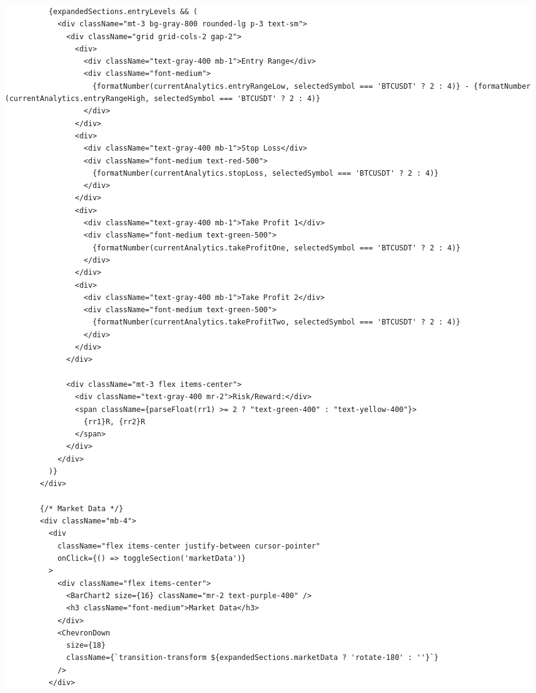               {expandedSections.entryLevels && (
                <div className="mt-3 bg-gray-800 rounded-lg p-3 text-sm">
                  <div className="grid grid-cols-2 gap-2">
                    <div>
                      <div className="text-gray-400 mb-1">Entry Range</div>
                      <div className="font-medium">
                        {formatNumber(currentAnalytics.entryRangeLow, selectedSymbol === 'BTCUSDT' ? 2 : 4)} - {formatNumber(currentAnalytics.entryRangeHigh, selectedSymbol === 'BTCUSDT' ? 2 : 4)}
                      </div>
                    </div>
                    <div>
                      <div className="text-gray-400 mb-1">Stop Loss</div>
                      <div className="font-medium text-red-500">
                        {formatNumber(currentAnalytics.stopLoss, selectedSymbol === 'BTCUSDT' ? 2 : 4)}
                      </div>
                    </div>
                    <div>
                      <div className="text-gray-400 mb-1">Take Profit 1</div>
                      <div className="font-medium text-green-500">
                        {formatNumber(currentAnalytics.takeProfitOne, selectedSymbol === 'BTCUSDT' ? 2 : 4)}
                      </div>
                    </div>
                    <div>
                      <div className="text-gray-400 mb-1">Take Profit 2</div>
                      <div className="font-medium text-green-500">
                        {formatNumber(currentAnalytics.takeProfitTwo, selectedSymbol === 'BTCUSDT' ? 2 : 4)}
                      </div>
                    </div>
                  </div>
                  
                  <div className="mt-3 flex items-center">
                    <div className="text-gray-400 mr-2">Risk/Reward:</div>
                    <span className={parseFloat(rr1) >= 2 ? "text-green-400" : "text-yellow-400"}>
                      {rr1}R, {rr2}R
                    </span>
                  </div>
                </div>
              )}
            </div>
            
            {/* Market Data */}
            <div className="mb-4">
              <div 
                className="flex items-center justify-between cursor-pointer" 
                onClick={() => toggleSection('marketData')}
              >
                <div className="flex items-center">
                  <BarChart2 size={16} className="mr-2 text-purple-400" />
                  <h3 className="font-medium">Market Data</h3>
                </div>
                <ChevronDown 
                  size={18} 
                  className={`transition-transform ${expandedSections.marketData ? 'rotate-180' : ''}`} 
                />
              </div>
              